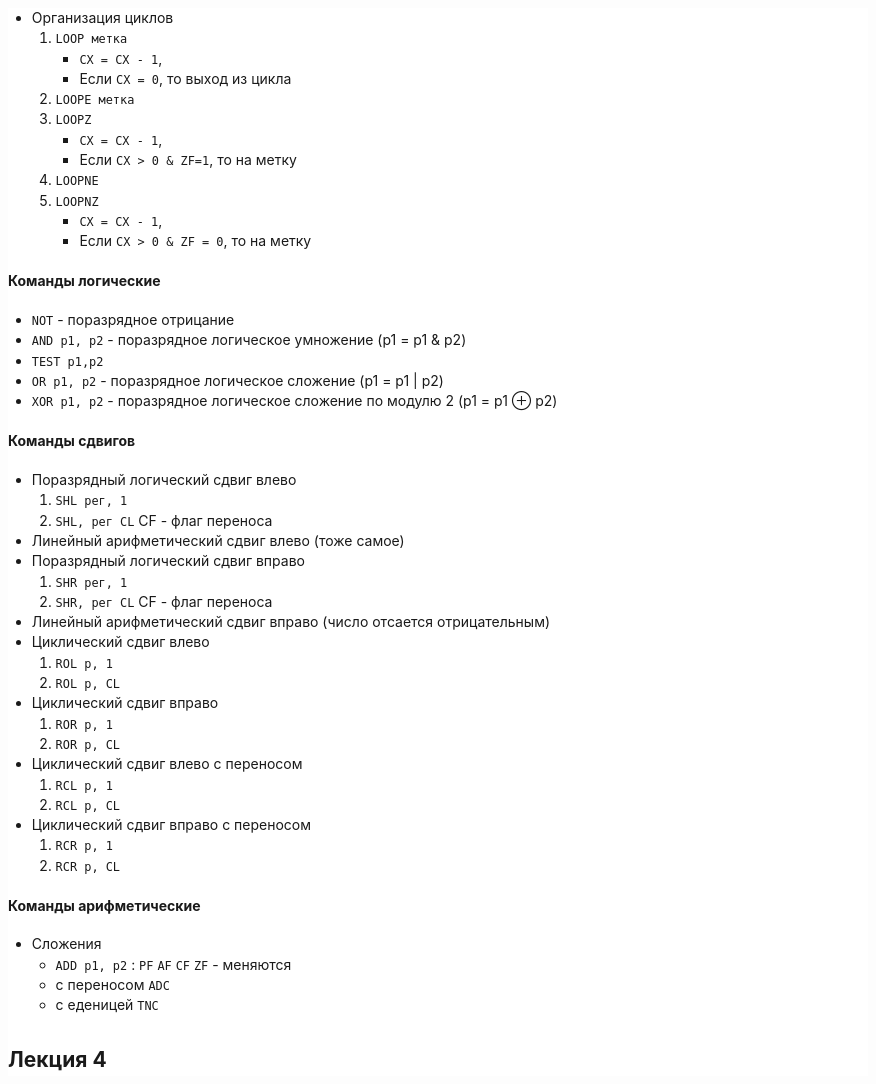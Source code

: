 * Организация циклов 
    1. `LOOP метка`
        * `CX = CX - 1`, 
        * Если `CX = 0`, то выход из цикла
    2. `LOOPE метка`
    3. `LOOPZ` 
        * `CX = CX - 1`, 
        * Если `CX > 0 & ZF=1`, то на метку
    4. `LOOPNE`
    5. `LOOPNZ`
        * `CX = CX - 1`, 
        * Если `CX > 0 & ZF = 0`, то на метку

#### Команды логические

* `NOT` - поразрядное отрицание
* `AND p1, p2` - поразрядное логическое умножение (p1 = p1 & p2)
* `TEST p1,p2`
* `OR p1, p2` - поразрядное логическое сложение (p1 = p1 | p2)
* `XOR p1, p2` - поразрядное логическое сложение по модулю 2 (p1 = p1 $\oplus$ p2)

#### Команды сдвигов 

* Поразрядный логический сдвиг влево
    1. `SHL рег, 1`
    2. `SHL, рег CL` CF - флаг переноса 
* Линейный арифметический сдвиг влево (тоже самое)
* Поразрядный логический сдвиг вправо
    1. `SHR рег, 1`
    2. `SHR, рег CL` CF - флаг переноса 
* Линейный арифметический сдвиг вправо (число отсается отрицательным)
* Циклический сдвиг влево
    1. `ROL p, 1`
    2. `ROL p, CL`
* Циклический сдвиг вправо
    1. `ROR p, 1`
    2. `ROR p, CL`
* Циклический сдвиг влево с переносом
    1. `RCL p, 1`
    2. `RCL p, CL`
* Циклический сдвиг вправо с переносом
    1. `RCR p, 1`
    2. `RCR p, CL`

#### Команды арифметические

* Сложения 
    * `ADD p1, p2` : `PF` `AF` `CF` `ZF` - меняются
    * с переносом `ADC` 
    * с еденицей `TNC`

## Лекция 4
